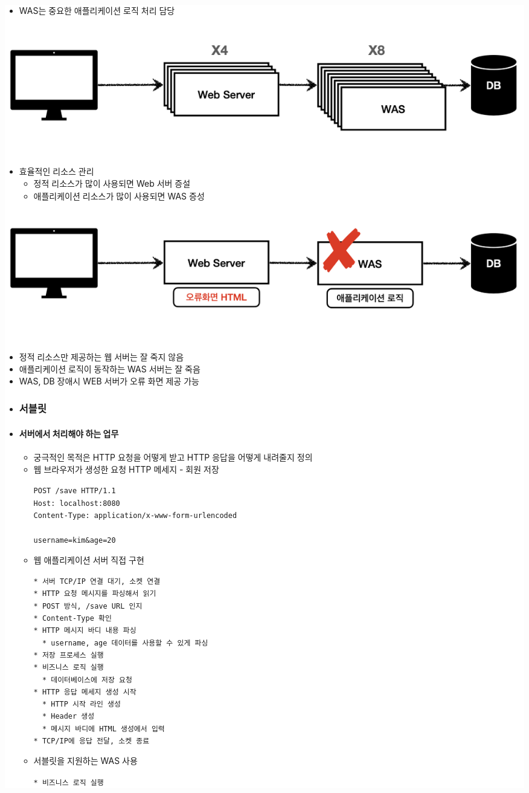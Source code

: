   * WAS는 중요한 애플리케이션 로직 처리 담당 

  ![](img/img153.png)
  * 효율적인 리소스 관리
    * 정적 리소스가 많이 사용되면 Web 서버 증설
    * 애플리케이션 리소스가 많이 사용되면 WAS 증성

  ![](img/img154.png)
  * 정적 리소스만 제공하는 웹 서버는 잘 죽지 않음
  * 애플리케이션 로직이 동작하는 WAS 서버는 잘 죽음
  * WAS, DB 장애시 WEB 서버가 오류 화면 제공 가능
* ### 서블릿
* #### 서버에서 처리해야 하는 업무
  * 궁극적인 목적은 HTTP 요청을 어떻게 받고 HTTP 응답을 어떻게 내려줄지 정의 
  * 웹 브라우저가 생성한 요청 HTTP 메세지 - 회원 저장
    ```
    POST /save HTTP/1.1
    Host: localhost:8080
    Content-Type: application/x-www-form-urlencoded

    username=kim&age=20
    ``` 
  * 웹 애플리케이션 서버 직접 구현
    ```
    * 서버 TCP/IP 연결 대기, 소켓 연결
    * HTTP 요청 메시지를 파싱해서 읽기
    * POST 방식, /save URL 인지
    * Content-Type 확인
    * HTTP 메시지 바디 내용 파싱
      * username, age 데이터를 사용할 수 있게 파싱
    * 저장 프로세스 실행
    * 비즈니스 로직 실행
      * 데이터베이스에 저장 요청
    * HTTP 응답 메세지 생성 시작
      * HTTP 시작 라인 생성
      * Header 생성
      * 메시지 바디에 HTML 생성에서 입력
    * TCP/IP에 응답 전달, 소켓 종료
    ``` 
   * 서블릿을 지원하는 WAS 사용
        ```
        * 비즈니스 로직 실행